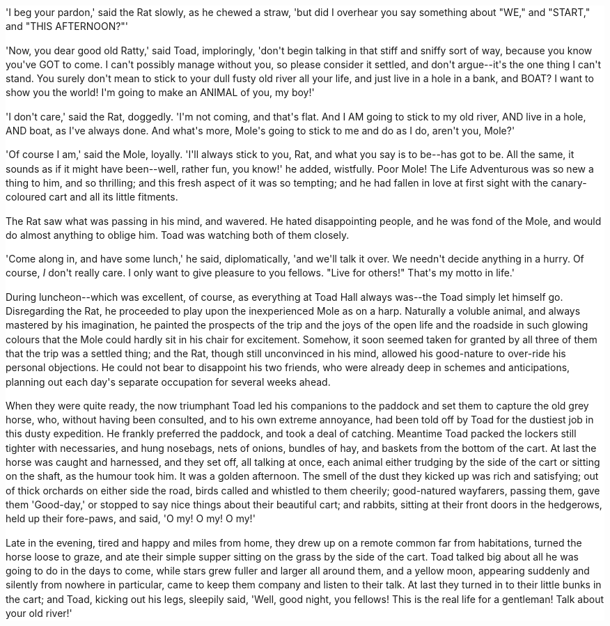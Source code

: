 'I beg your pardon,' said the Rat slowly, as he chewed a straw, 'but did I overhear you say something about "WE," and "START," and "THIS AFTERNOON?"' 

'Now, you dear good old Ratty,' said Toad, imploringly, 'don't begin talking in that stiff and sniffy sort of way, because you know you've GOT to come. I can't possibly manage without you, so please consider it settled, and don't argue--it's the one thing I can't stand. You surely don't mean to stick to your dull fusty old river all your life, and just live in a hole in a bank, and BOAT? I want to show you the world! I'm going to make an ANIMAL of you, my boy!' 

'I don't care,' said the Rat, doggedly. 'I'm not coming, and that's flat. And I AM going to stick to my old river, AND live in a hole, AND boat, as I've always done. And what's more, Mole's going to stick to me and do as I do, aren't you, Mole?' 

'Of course I am,' said the Mole, loyally. 'I'll always stick to you, Rat, and what you say is to be--has got to be. All the same, it sounds as if it might have been--well, rather fun, you know!' he added, wistfully. Poor Mole! The Life Adventurous was so new a thing to him, and so thrilling; and this fresh aspect of it was so tempting; and he had fallen in love at first sight with the canary-coloured cart and all its little fitments. 

The Rat saw what was passing in his mind, and wavered. He hated disappointing people, and he was fond of the Mole, and would do almost anything to oblige him. Toad was watching both of them closely. 

'Come along in, and have some lunch,' he said, diplomatically, 'and we'll talk it over. We needn't decide anything in a hurry. Of course, _I_ don't really care. I only want to give pleasure to you fellows. "Live for others!" That's my motto in life.' 

During luncheon--which was excellent, of course, as everything at Toad Hall always was--the Toad simply let himself go. Disregarding the Rat, he proceeded to play upon the inexperienced Mole as on a harp. Naturally a voluble animal, and always mastered by his imagination, he painted the prospects of the trip and the joys of the open life and the roadside in such glowing colours that the Mole could hardly sit in his chair for excitement. Somehow, it soon seemed taken for granted by all three of them that the trip was a settled thing; and the Rat, though still unconvinced in his mind, allowed his good-nature to over-ride his personal objections. He could not bear to disappoint his two friends, who were already deep in schemes and anticipations, planning out each day's separate occupation for several weeks ahead. 

When they were quite ready, the now triumphant Toad led his companions to the paddock and set them to capture the old grey horse, who, without having been consulted, and to his own extreme annoyance, had been told off by Toad for the dustiest job in this dusty expedition. He frankly preferred the paddock, and took a deal of catching. Meantime Toad packed the lockers still tighter with necessaries, and hung nosebags, nets of onions, bundles of hay, and baskets from the bottom of the cart. At last the horse was caught and harnessed, and they set off, all talking at once, each animal either trudging by the side of the cart or sitting on the shaft, as the humour took him. It was a golden afternoon. The smell of the dust they kicked up was rich and satisfying; out of thick orchards on either side the road, birds called and whistled to them cheerily; good-natured wayfarers, passing them, gave them 'Good-day,' or stopped to say nice things about their beautiful cart; and rabbits, sitting at their front doors in the hedgerows, held up their fore-paws, and said, 'O my! O my! O my!' 

Late in the evening, tired and happy and miles from home, they drew up on a remote common far from habitations, turned the horse loose to graze, and ate their simple supper sitting on the grass by the side of the cart. Toad talked big about all he was going to do in the days to come, while stars grew fuller and larger all around them, and a yellow moon, appearing suddenly and silently from nowhere in particular, came to keep them company and listen to their talk. At last they turned in to their little bunks in the cart; and Toad, kicking out his legs, sleepily said, 'Well, good night, you fellows! This is the real life for a gentleman! Talk about your old river!' 
